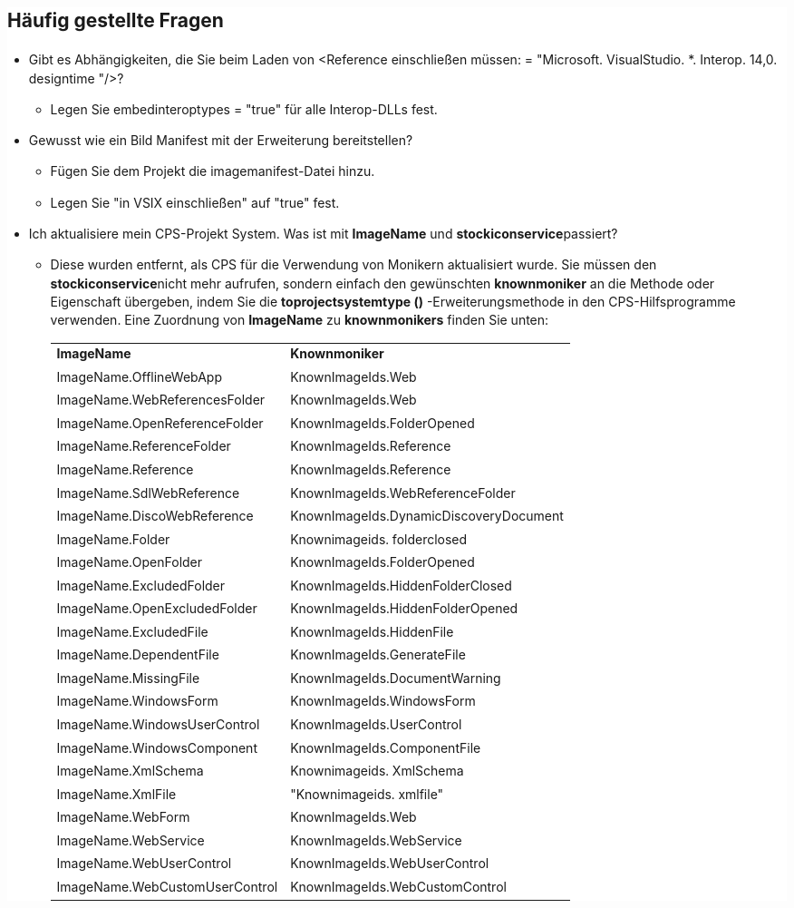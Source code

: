 ## <a name="faq"></a>Häufig gestellte Fragen  

- Gibt es Abhängigkeiten, die Sie beim Laden von \<Reference einschließen müssen: = "Microsoft. VisualStudio. *. Interop. 14,0. designtime "/>?  

  - Legen Sie embedinteroptypes = "true" für alle Interop-DLLs fest.  

- Gewusst wie ein Bild Manifest mit der Erweiterung bereitstellen?  

  - Fügen Sie dem Projekt die imagemanifest-Datei hinzu.  

  - Legen Sie "in VSIX einschließen" auf "true" fest.  

- Ich aktualisiere mein CPS-Projekt System. Was ist mit **ImageName** und **stockiconservice**passiert?  

  - Diese wurden entfernt, als CPS für die Verwendung von Monikern aktualisiert wurde. Sie müssen den **stockiconservice**nicht mehr aufrufen, sondern einfach den gewünschten **knownmoniker** an die Methode oder Eigenschaft übergeben, indem Sie die **toprojectsystemtype ()** -Erweiterungsmethode in den CPS-Hilfsprogramme verwenden. Eine Zuordnung von **ImageName** zu **knownmonikers** finden Sie unten:  

    |||  
    |-|-|  
    |**ImageName**|**Knownmoniker**|  
    |ImageName.OfflineWebApp|KnownImageIds.Web|  
    |ImageName.WebReferencesFolder|KnownImageIds.Web|  
    |ImageName.OpenReferenceFolder|KnownImageIds.FolderOpened|  
    |ImageName.ReferenceFolder|KnownImageIds.Reference|  
    |ImageName.Reference|KnownImageIds.Reference|  
    |ImageName.SdlWebReference|KnownImageIds.WebReferenceFolder|  
    |ImageName.DiscoWebReference|KnownImageIds.DynamicDiscoveryDocument|  
    |ImageName.Folder|Knownimageids. folderclosed|  
    |ImageName.OpenFolder|KnownImageIds.FolderOpened|  
    |ImageName.ExcludedFolder|KnownImageIds.HiddenFolderClosed|  
    |ImageName.OpenExcludedFolder|KnownImageIds.HiddenFolderOpened|  
    |ImageName.ExcludedFile|KnownImageIds.HiddenFile|  
    |ImageName.DependentFile|KnownImageIds.GenerateFile|  
    |ImageName.MissingFile|KnownImageIds.DocumentWarning|  
    |ImageName.WindowsForm|KnownImageIds.WindowsForm|  
    |ImageName.WindowsUserControl|KnownImageIds.UserControl|  
    |ImageName.WindowsComponent|KnownImageIds.ComponentFile|  
    |ImageName.XmlSchema|Knownimageids. XmlSchema|  
    |ImageName.XmlFile|"Knownimageids. xmlfile"|  
    |ImageName.WebForm|KnownImageIds.Web|  
    |ImageName.WebService|KnownImageIds.WebService|  
    |ImageName.WebUserControl|KnownImageIds.WebUserControl|  
    |ImageName.WebCustomUserControl|KnownImageIds.WebCustomControl|  